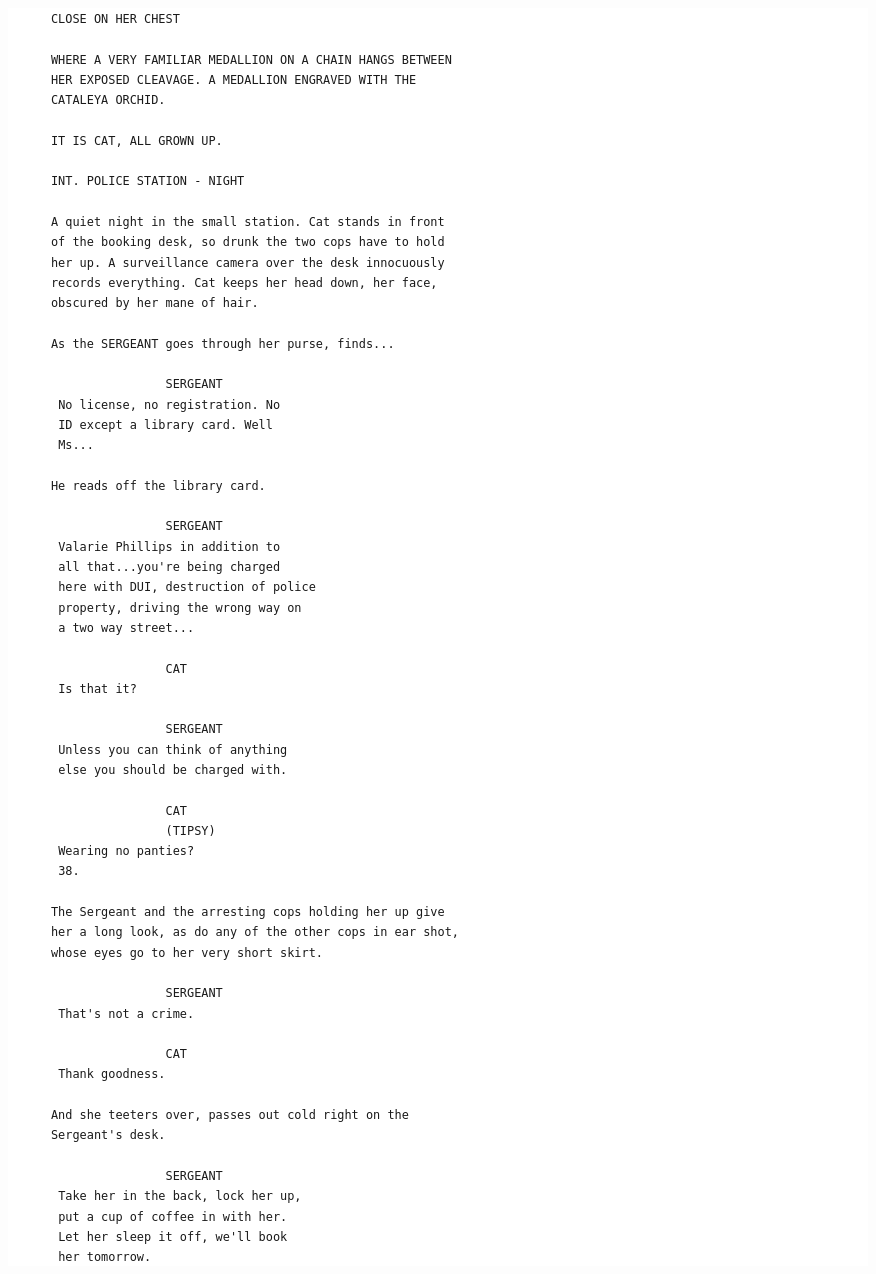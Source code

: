           CLOSE ON HER CHEST
                         
          WHERE A VERY FAMILIAR MEDALLION ON A CHAIN HANGS BETWEEN
          HER EXPOSED CLEAVAGE. A MEDALLION ENGRAVED WITH THE
          CATALEYA ORCHID.
                         
          IT IS CAT, ALL GROWN UP.
                         
          INT. POLICE STATION - NIGHT
                         
          A quiet night in the small station. Cat stands in front
          of the booking desk, so drunk the two cops have to hold
          her up. A surveillance camera over the desk innocuously
          records everything. Cat keeps her head down, her face,
          obscured by her mane of hair.
                         
          As the SERGEANT goes through her purse, finds...
                         
                          SERGEANT
           No license, no registration. No
           ID except a library card. Well
           Ms...
                         
          He reads off the library card.
                         
                          SERGEANT
           Valarie Phillips in addition to
           all that...you're being charged
           here with DUI, destruction of police
           property, driving the wrong way on
           a two way street...
                         
                          CAT
           Is that it?
                         
                          SERGEANT
           Unless you can think of anything
           else you should be charged with.
                         
                          CAT
                          (TIPSY)
           Wearing no panties?
           38.
                         
          The Sergeant and the arresting cops holding her up give
          her a long look, as do any of the other cops in ear shot,
          whose eyes go to her very short skirt.
                         
                          SERGEANT
           That's not a crime.
                         
                          CAT
           Thank goodness.
                         
          And she teeters over, passes out cold right on the
          Sergeant's desk.
                         
                          SERGEANT
           Take her in the back, lock her up,
           put a cup of coffee in with her.
           Let her sleep it off, we'll book
           her tomorrow.
                         